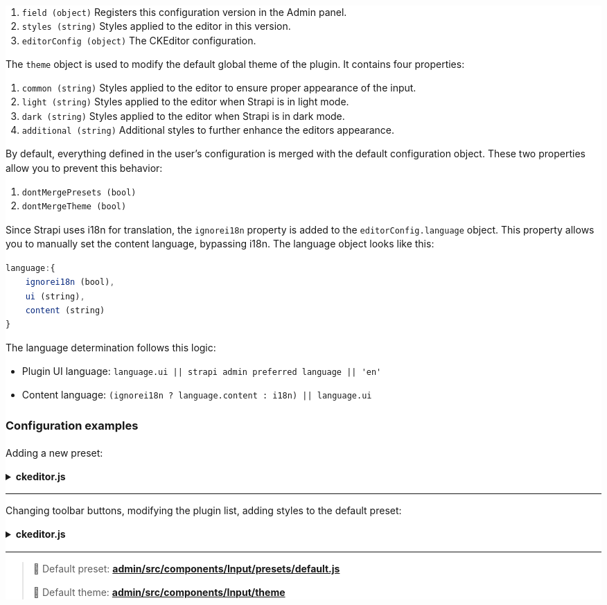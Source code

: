 1. `field (object)` Registers this configuration version in the Admin panel.
2. `styles (string)` Styles applied to the editor in this version.
3. `editorConfig (object)` The CKEditor configuration.

The `theme` object is used to modify the default global theme of the plugin.
It contains four properties:

1. `common (string)` Styles applied to the editor to ensure proper appearance of the input.
2. `light (string)` Styles applied to the editor when Strapi is in light mode.
3. `dark (string)` Styles applied to the editor when Strapi is in dark mode.
4. `additional (string)` Additional styles to further enhance the editors appearance.

By default, everything defined in the user’s configuration is merged with the
default configuration object. These two properties allow you to prevent
this behavior:

1. `dontMergePresets (bool)`
2. `dontMergeTheme (bool)`

Since Strapi uses i18n for translation, the `ignorei18n` property is added to the
`editorConfig.language` object. This property allows you to manually set the
content language, bypassing i18n. The language object looks like this:

```js
language:{
    ignorei18n (bool),
    ui (string),
    content (string)
}
```
The language determination follows this logic:

- Plugin UI language:
`language.ui || strapi admin preferred language || 'en'`

- Content language:
`(ignorei18n ? language.content : i18n) || language.ui`

### Configuration examples

Adding a new preset:

<details><summary><b>ckeditor.js</b></summary></details>

---

Changing toolbar buttons, modifying the plugin list, adding styles to the default preset:

<details><summary><b>ckeditor.js</b></summary></details>

---

> 📂 Default preset: [**admin/src/components/Input/presets/default.js**](https://github.com/nshenderov/strapi-plugin-ckeditor/blob/master/admin/src/components/Input/presets/default.js)
>
> 📂 Default theme: [**admin/src/components/Input/theme**](https://github.com/nshenderov/strapi-plugin-ckeditor/blob/master/admin/src/components/Input/theme)
